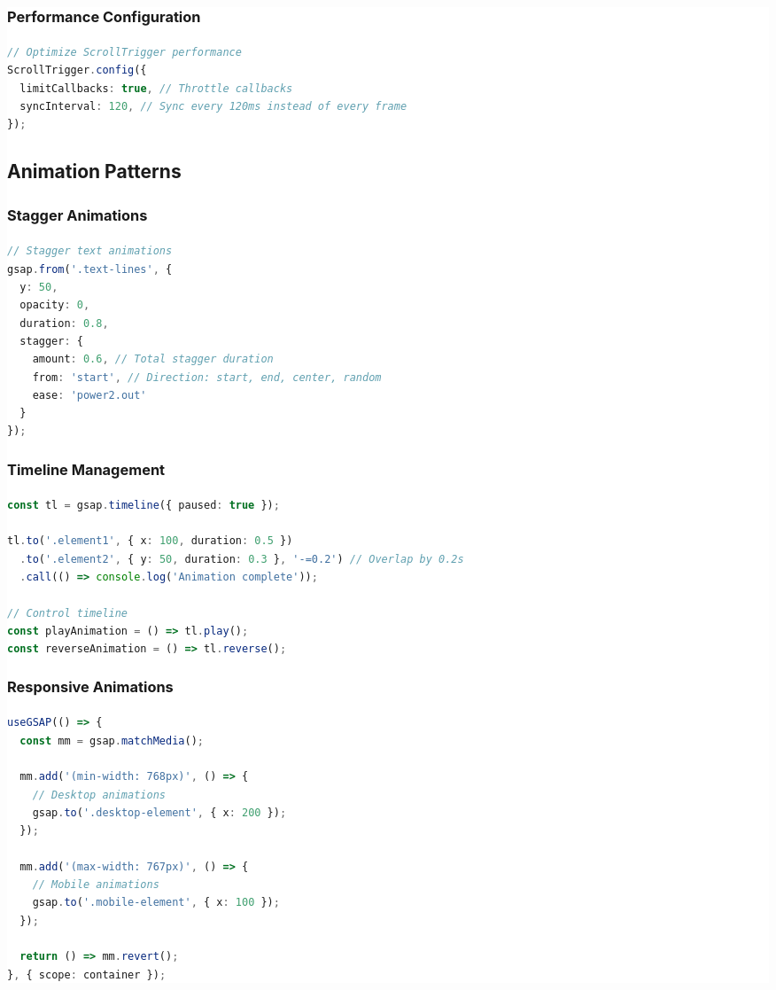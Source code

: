 ### Performance Configuration
```typescript
// Optimize ScrollTrigger performance
ScrollTrigger.config({
  limitCallbacks: true, // Throttle callbacks
  syncInterval: 120, // Sync every 120ms instead of every frame
});
```

## Animation Patterns

### Stagger Animations
```typescript
// Stagger text animations
gsap.from('.text-lines', {
  y: 50,
  opacity: 0,
  duration: 0.8,
  stagger: {
    amount: 0.6, // Total stagger duration
    from: 'start', // Direction: start, end, center, random
    ease: 'power2.out'
  }
});
```

### Timeline Management
```typescript
const tl = gsap.timeline({ paused: true });

tl.to('.element1', { x: 100, duration: 0.5 })
  .to('.element2', { y: 50, duration: 0.3 }, '-=0.2') // Overlap by 0.2s
  .call(() => console.log('Animation complete'));

// Control timeline
const playAnimation = () => tl.play();
const reverseAnimation = () => tl.reverse();
```

### Responsive Animations
```typescript
useGSAP(() => {
  const mm = gsap.matchMedia();
  
  mm.add('(min-width: 768px)', () => {
    // Desktop animations
    gsap.to('.desktop-element', { x: 200 });
  });
  
  mm.add('(max-width: 767px)', () => {
    // Mobile animations
    gsap.to('.mobile-element', { x: 100 });
  });
  
  return () => mm.revert();
}, { scope: container });
```
